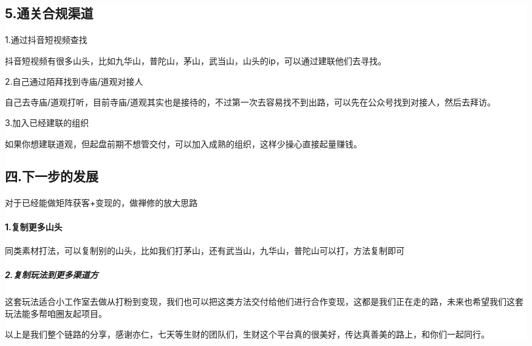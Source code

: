 ## 5.通关合规渠道

1.通过抖音短视频查找

抖音短视频有很多山头，比如九华山，普陀山，茅山，武当山，山头的ip，可以通过建联他们去寻找。

2.自己通过陌拜找到寺庙/道观对接人

自己去寺庙/道观打听，目前寺庙/道观其实也是接待的，不过第一次去容易找不到出路，可以先在公众号找到对接人，然后去拜访。

3.加入已经建联的组织

如果你想建联道观，但起盘前期不想管交付，可以加入成熟的组织，这样少操心直接起量赚钱。

## 四.下一步的发展

对于已经能做矩阵获客+变现的，做禅修的放大思路

#### 1.复制更多山头

同类素材打法，可以复制别的山头，比如我们打茅山，还有武当山，九华山，普陀山可以打，方法复制即可

##### 2.复制玩法到更多渠道方

这套玩法适合小工作室去做从打粉到变现，我们也可以把这类方法交付给他们进行合作变现，这都是我们正在走的路，未来也希望我们这套玩法能多帮咱圈友起项目。

以上是我们整个链路的分享，感谢亦仁，七天等生财的团队们，生财这个平台真的很美好，传达真善美的路上，和你们一起同行。